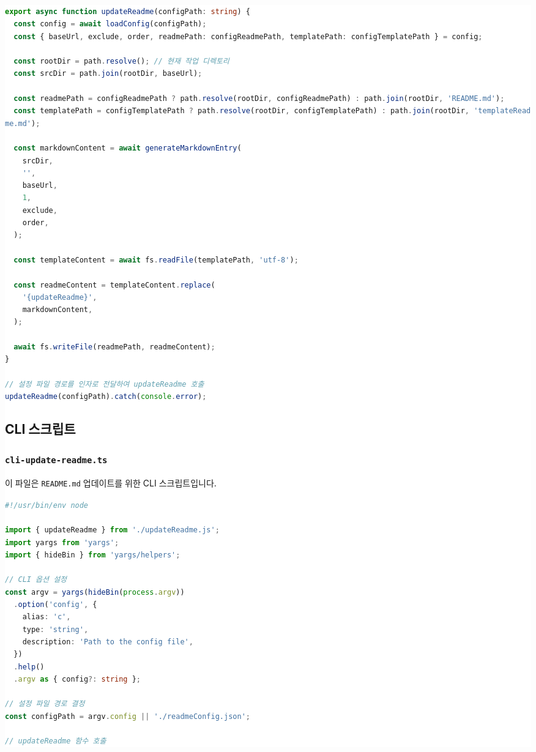 ```typescript
export async function updateReadme(configPath: string) {
  const config = await loadConfig(configPath);
  const { baseUrl, exclude, order, readmePath: configReadmePath, templatePath: configTemplatePath } = config;

  const rootDir = path.resolve(); // 현재 작업 디렉토리
  const srcDir = path.join(rootDir, baseUrl);

  const readmePath = configReadmePath ? path.resolve(rootDir, configReadmePath) : path.join(rootDir, 'README.md');
  const templatePath = configTemplatePath ? path.resolve(rootDir, configTemplatePath) : path.join(rootDir, 'templateReadme.md');

  const markdownContent = await generateMarkdownEntry(
    srcDir,
    '',
    baseUrl,
    1,
    exclude,
    order,
  );

  const templateContent = await fs.readFile(templatePath, 'utf-8');

  const readmeContent = templateContent.replace(
    '{updateReadme}',
    markdownContent,
  );

  await fs.writeFile(readmePath, readmeContent);
}

// 설정 파일 경로를 인자로 전달하여 updateReadme 호출
updateReadme(configPath).catch(console.error);
```

## CLI 스크립트

### `cli-update-readme.ts`

이 파일은 `README.md` 업데이트를 위한 CLI 스크립트입니다.

```typescript
#!/usr/bin/env node

import { updateReadme } from './updateReadme.js';
import yargs from 'yargs';
import { hideBin } from 'yargs/helpers';

// CLI 옵션 설정
const argv = yargs(hideBin(process.argv))
  .option('config', {
    alias: 'c',
    type: 'string',
    description: 'Path to the config file',
  })
  .help()
  .argv as { config?: string };

// 설정 파일 경로 결정
const configPath = argv.config || './readmeConfig.json';

// updateReadme 함수 호출
```